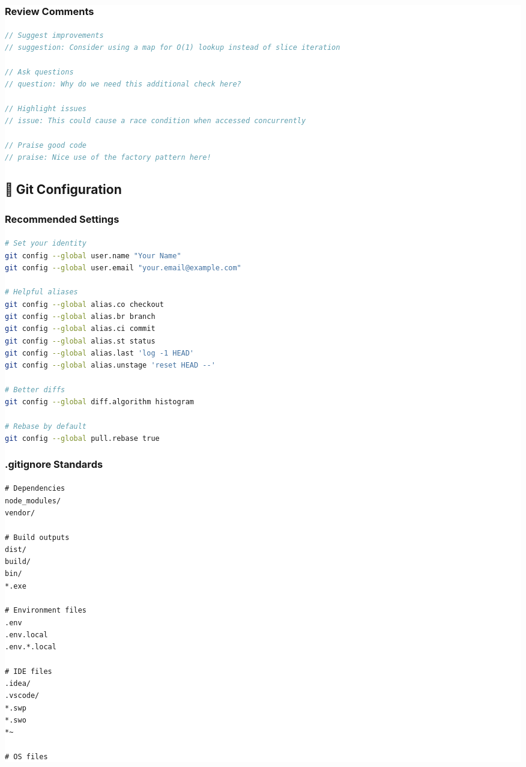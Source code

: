 ### Review Comments
```go
// Suggest improvements
// suggestion: Consider using a map for O(1) lookup instead of slice iteration

// Ask questions
// question: Why do we need this additional check here?

// Highlight issues
// issue: This could cause a race condition when accessed concurrently

// Praise good code
// praise: Nice use of the factory pattern here!
```

## 🔧 Git Configuration

### Recommended Settings
```bash
# Set your identity
git config --global user.name "Your Name"
git config --global user.email "your.email@example.com"

# Helpful aliases
git config --global alias.co checkout
git config --global alias.br branch
git config --global alias.ci commit
git config --global alias.st status
git config --global alias.last 'log -1 HEAD'
git config --global alias.unstage 'reset HEAD --'

# Better diffs
git config --global diff.algorithm histogram

# Rebase by default
git config --global pull.rebase true
```

### .gitignore Standards
```gitignore
# Dependencies
node_modules/
vendor/

# Build outputs
dist/
build/
bin/
*.exe

# Environment files
.env
.env.local
.env.*.local

# IDE files
.idea/
.vscode/
*.swp
*.swo
*~

# OS files
```